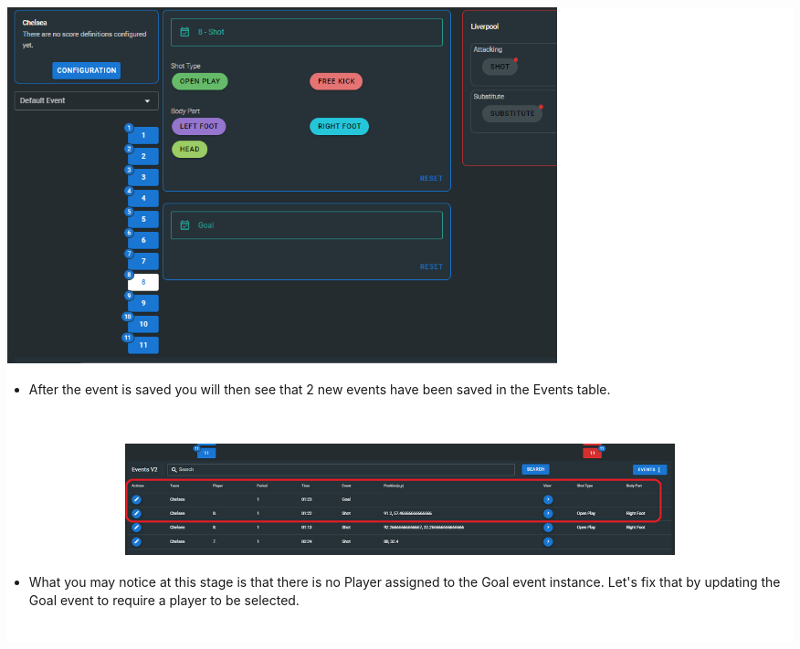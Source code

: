 <img src="/images/blog/tagger-event-links/08-tagger-linked-events-click.png" alt="drawing" width="70%"/>
</p>

- After the event is saved you will then see that 2 new events have been saved in the Events table.

<br>
<p align="center">
<img src="/images/blog/tagger-event-links/09-tagger-linked-events-saved.png" alt="drawing" width="70%"/>
</p>

- What you may notice at this stage is that there is no Player assigned to the Goal event instance. Let's fix that by updating the Goal event to require a player to be selected.

<br>
<p align="center">
